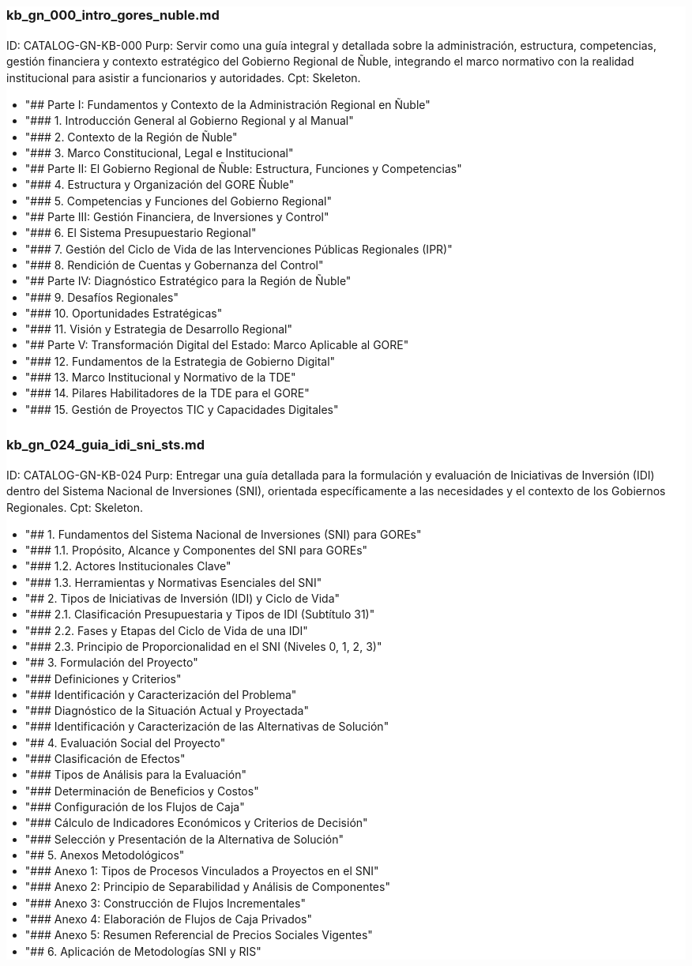 ### kb_gn_000_intro_gores_nuble.md

ID: CATALOG-GN-KB-000
Purp: Servir como una guía integral y detallada sobre la administración, estructura, competencias, gestión financiera y contexto estratégico del Gobierno Regional de Ñuble, integrando el marco normativo con la realidad institucional para asistir a funcionarios y autoridades.
Cpt: Skeleton.

- "## Parte I: Fundamentos y Contexto de la Administración Regional en Ñuble"
- "### 1. Introducción General al Gobierno Regional y al Manual"
- "### 2. Contexto de la Región de Ñuble"
- "### 3. Marco Constitucional, Legal e Institucional"
- "## Parte II: El Gobierno Regional de Ñuble: Estructura, Funciones y Competencias"
- "### 4. Estructura y Organización del GORE Ñuble"
- "### 5. Competencias y Funciones del Gobierno Regional"
- "## Parte III: Gestión Financiera, de Inversiones y Control"
- "### 6. El Sistema Presupuestario Regional"
- "### 7. Gestión del Ciclo de Vida de las Intervenciones Públicas Regionales (IPR)"
- "### 8. Rendición de Cuentas y Gobernanza del Control"
- "## Parte IV: Diagnóstico Estratégico para la Región de Ñuble"
- "### 9. Desafíos Regionales"
- "### 10. Oportunidades Estratégicas"
- "### 11. Visión y Estrategia de Desarrollo Regional"
- "## Parte V: Transformación Digital del Estado: Marco Aplicable al GORE"
- "### 12. Fundamentos de la Estrategia de Gobierno Digital"
- "### 13. Marco Institucional y Normativo de la TDE"
- "### 14. Pilares Habilitadores de la TDE para el GORE"
- "### 15. Gestión de Proyectos TIC y Capacidades Digitales"

### kb_gn_024_guia_idi_sni_sts.md

ID: CATALOG-GN-KB-024
Purp: Entregar una guía detallada para la formulación y evaluación de Iniciativas de Inversión (IDI) dentro del Sistema Nacional de Inversiones (SNI), orientada específicamente a las necesidades y el contexto de los Gobiernos Regionales.
Cpt: Skeleton.

- "## 1. Fundamentos del Sistema Nacional de Inversiones (SNI) para GOREs"
- "### 1.1. Propósito, Alcance y Componentes del SNI para GOREs"
- "### 1.2. Actores Institucionales Clave"
- "### 1.3. Herramientas y Normativas Esenciales del SNI"
- "## 2. Tipos de Iniciativas de Inversión (IDI) y Ciclo de Vida"
- "### 2.1. Clasificación Presupuestaria y Tipos de IDI (Subtítulo 31)"
- "### 2.2. Fases y Etapas del Ciclo de Vida de una IDI"
- "### 2.3. Principio de Proporcionalidad en el SNI (Niveles 0, 1, 2, 3)"
- "## 3. Formulación del Proyecto"
- "### Definiciones y Criterios"
- "### Identificación y Caracterización del Problema"
- "### Diagnóstico de la Situación Actual y Proyectada"
- "### Identificación y Caracterización de las Alternativas de Solución"
- "## 4. Evaluación Social del Proyecto"
- "### Clasificación de Efectos"
- "### Tipos de Análisis para la Evaluación"
- "### Determinación de Beneficios y Costos"
- "### Configuración de los Flujos de Caja"
- "### Cálculo de Indicadores Económicos y Criterios de Decisión"
- "### Selección y Presentación de la Alternativa de Solución"
- "## 5. Anexos Metodológicos"
- "### Anexo 1: Tipos de Procesos Vinculados a Proyectos en el SNI"
- "### Anexo 2: Principio de Separabilidad y Análisis de Componentes"
- "### Anexo 3: Construcción de Flujos Incrementales"
- "### Anexo 4: Elaboración de Flujos de Caja Privados"
- "### Anexo 5: Resumen Referencial de Precios Sociales Vigentes"
- "## 6. Aplicación de Metodologías SNI y RIS"
